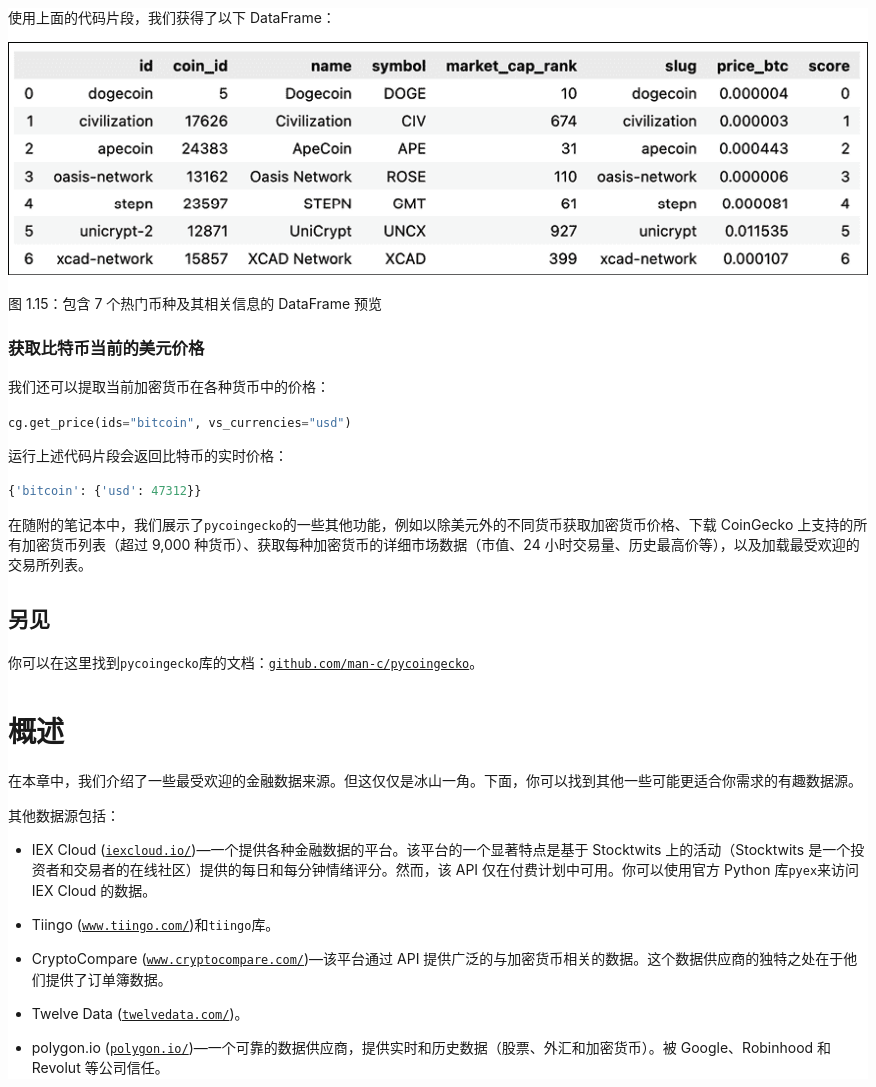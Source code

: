 使用上面的代码片段，我们获得了以下 DataFrame：

![](img/B18112_01_15.png)

图 1.15：包含 7 个热门币种及其相关信息的 DataFrame 预览

### 获取比特币当前的美元价格

我们还可以提取当前加密货币在各种货币中的价格：

```py
cg.get_price(ids="bitcoin", vs_currencies="usd") 
```

运行上述代码片段会返回比特币的实时价格：

```py
{'bitcoin': {'usd': 47312}} 
```

在随附的笔记本中，我们展示了`pycoingecko`的一些其他功能，例如以除美元外的不同货币获取加密货币价格、下载 CoinGecko 上支持的所有加密货币列表（超过 9,000 种货币）、获取每种加密货币的详细市场数据（市值、24 小时交易量、历史最高价等），以及加载最受欢迎的交易所列表。

## 另见

你可以在这里找到`pycoingecko`库的文档：[`github.com/man-c/pycoingecko`](https://github.com/man-c/pycoingecko)。

# 概述

在本章中，我们介绍了一些最受欢迎的金融数据来源。但这仅仅是冰山一角。下面，你可以找到其他一些可能更适合你需求的有趣数据源。

其他数据源包括：

+   IEX Cloud ([`iexcloud.io/`](https://iexcloud.io/))—一个提供各种金融数据的平台。该平台的一个显著特点是基于 Stocktwits 上的活动（Stocktwits 是一个投资者和交易者的在线社区）提供的每日和每分钟情绪评分。然而，该 API 仅在付费计划中可用。你可以使用官方 Python 库`pyex`来访问 IEX Cloud 的数据。

+   Tiingo ([`www.tiingo.com/`](https://www.tiingo.com/))和`tiingo`库。

+   CryptoCompare ([`www.cryptocompare.com/`](https://www.cryptocompare.com/))—该平台通过 API 提供广泛的与加密货币相关的数据。这个数据供应商的独特之处在于他们提供了订单簿数据。

+   Twelve Data ([`twelvedata.com/`](https://twelvedata.com/))。

+   polygon.io ([`polygon.io/`](https://polygon.io/))—一个可靠的数据供应商，提供实时和历史数据（股票、外汇和加密货币）。被 Google、Robinhood 和 Revolut 等公司信任。

